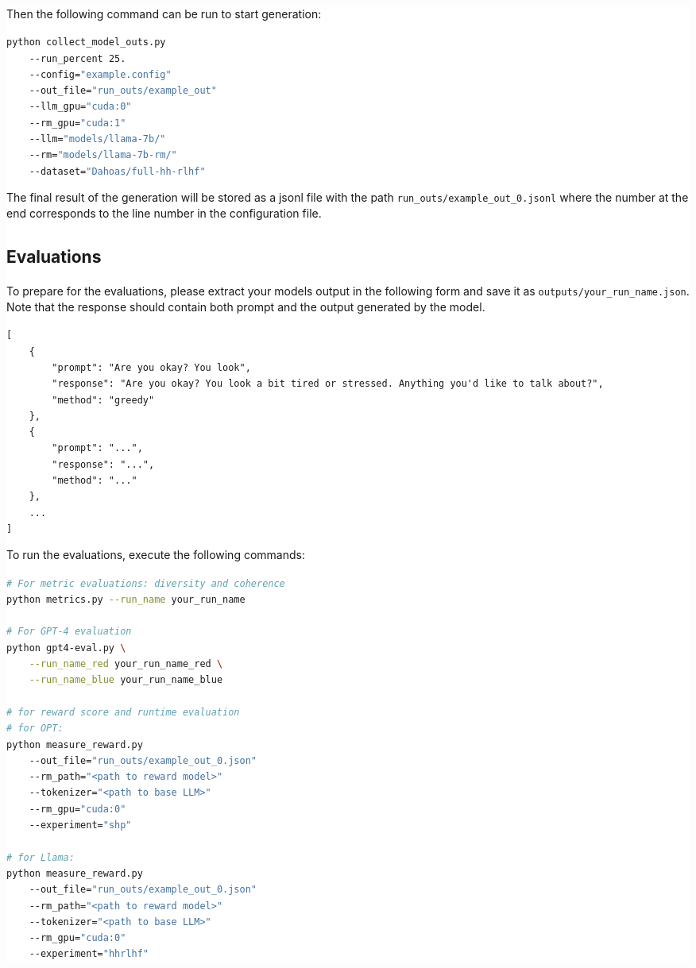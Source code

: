 Then the following command can be run to start generation:

```bash
python collect_model_outs.py 
    --run_percent 25. 
    --config="example.config" 
    --out_file="run_outs/example_out" 
    --llm_gpu="cuda:0" 
    --rm_gpu="cuda:1" 
    --llm="models/llama-7b/" 
    --rm="models/llama-7b-rm/"
    --dataset="Dahoas/full-hh-rlhf"
```

The final result of the generation will be stored as a jsonl file with the path `run_outs/example_out_0.jsonl` where the number at the end corresponds to the line number in the configuration file.

## Evaluations

To prepare for the evaluations, please extract your models output in the following form and save it as `outputs/your_run_name.json`. Note that the response should contain both prompt and the output generated by the model.

```jsonld
[
    {
        "prompt": "Are you okay? You look",
        "response": "Are you okay? You look a bit tired or stressed. Anything you'd like to talk about?",
        "method": "greedy"
    },
    {
        "prompt": "...",
        "response": "...",
        "method": "..."
    },
    ...
]
```

To run the evaluations, execute the following commands:

```bash
# For metric evaluations: diversity and coherence
python metrics.py --run_name your_run_name

# For GPT-4 evaluation
python gpt4-eval.py \
    --run_name_red your_run_name_red \
    --run_name_blue your_run_name_blue

# for reward score and runtime evaluation
# for OPT:
python measure_reward.py 
    --out_file="run_outs/example_out_0.json"
    --rm_path="<path to reward model>"
    --tokenizer="<path to base LLM>"
    --rm_gpu="cuda:0"
    --experiment="shp"

# for Llama:
python measure_reward.py 
    --out_file="run_outs/example_out_0.json"
    --rm_path="<path to reward model>"
    --tokenizer="<path to base LLM>"
    --rm_gpu="cuda:0"
    --experiment="hhrlhf"
```